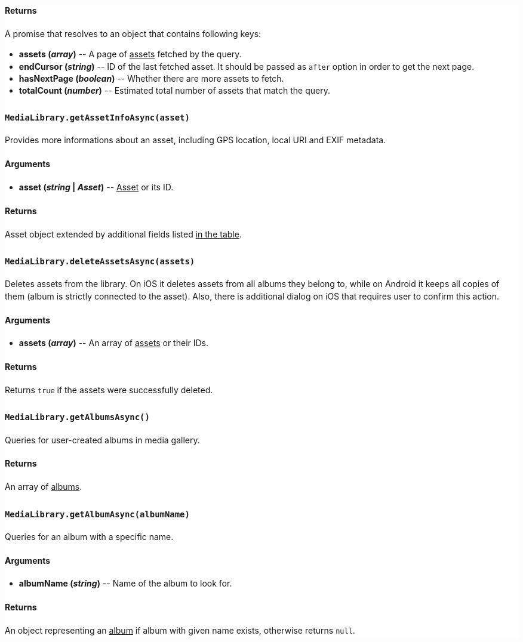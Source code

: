 #### Returns

A promise that resolves to an object that contains following keys:

-   **assets (_array_)** -- A page of [assets](#asset) fetched by the query.
-   **endCursor (_string_)** -- ID of the last fetched asset. It should be passed as `after` option in order to get the next page.
-   **hasNextPage (_boolean_)** -- Whether there are more assets to fetch.
-   **totalCount (_number_)** -- Estimated total number of assets that match the query.

### `MediaLibrary.getAssetInfoAsync(asset)`

Provides more informations about an asset, including GPS location, local URI and EXIF metadata.

#### Arguments

-   **asset (_string_ | _Asset_)** -- [Asset](#asset) or its ID.

#### Returns

Asset object extended by additional fields listed [in the table](#asset).

### `MediaLibrary.deleteAssetsAsync(assets)`

Deletes assets from the library.
On iOS it deletes assets from all albums they belong to, while on Android it keeps all copies of them (album is strictly connected to the asset).
Also, there is additional dialog on iOS that requires user to confirm this action.

#### Arguments

-   **assets (_array_)** -- An array of [assets](#asset) or their IDs.

#### Returns

Returns `true` if the assets were successfully deleted.

### `MediaLibrary.getAlbumsAsync()`

Queries for user-created albums in media gallery.

#### Returns

An array of [albums](#album).

### `MediaLibrary.getAlbumAsync(albumName)`

Queries for an album with a specific name.

#### Arguments

-   **albumName (_string_)** -- Name of the album to look for.

#### Returns

An object representing an [album](#album) if album with given name exists, otherwise returns `null`.
